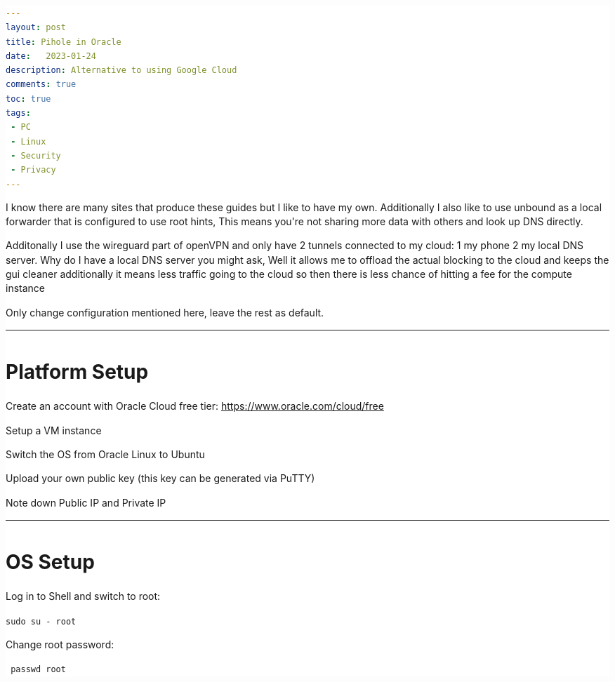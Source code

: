 ```yaml
---
layout: post
title: Pihole in Oracle
date:   2023-01-24
description: Alternative to using Google Cloud
comments: true
toc: true
tags:
 - PC
 - Linux
 - Security
 - Privacy
---
```


I know there are many sites that produce these guides but I like to have my own. Additionally I also like to use unbound as a local forwarder that is configured to use root hints, This means you're not sharing more data with others and look up DNS directly.

Additonally I use the wireguard part of openVPN and only have 2 tunnels connected to my cloud: 1 my phone 2 my local DNS server.
Why do I have a local DNS server you might ask, Well it allows me to offload the actual blocking to the cloud and keeps the gui cleaner additionally it means less traffic going to the cloud so then there is less chance of hitting a fee for the compute instance


Only change configuration mentioned here, leave the rest as default.

---
# Platform Setup

Create an account with Oracle Cloud free tier: https://www.oracle.com/cloud/free

Setup a VM instance

Switch the OS from Oracle Linux to Ubuntu

Upload your own public key (this key can be generated via PuTTY)

Note down Public IP and Private IP

---
# OS Setup

Log in to Shell and switch to root: 
```
sudo su - root
```
Change root password:
```
 passwd root
```
